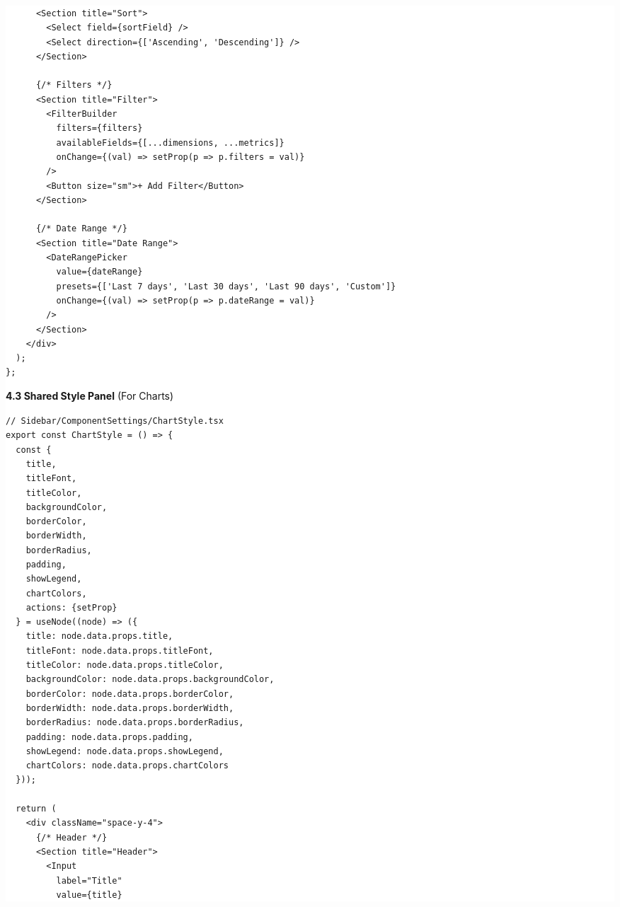 ```tsx
      <Section title="Sort">
        <Select field={sortField} />
        <Select direction={['Ascending', 'Descending']} />
      </Section>

      {/* Filters */}
      <Section title="Filter">
        <FilterBuilder
          filters={filters}
          availableFields={[...dimensions, ...metrics]}
          onChange={(val) => setProp(p => p.filters = val)}
        />
        <Button size="sm">+ Add Filter</Button>
      </Section>

      {/* Date Range */}
      <Section title="Date Range">
        <DateRangePicker
          value={dateRange}
          presets={['Last 7 days', 'Last 30 days', 'Last 90 days', 'Custom']}
          onChange={(val) => setProp(p => p.dateRange = val)}
        />
      </Section>
    </div>
  );
};
```

**4.3 Shared Style Panel** (For Charts)
```tsx
// Sidebar/ComponentSettings/ChartStyle.tsx
export const ChartStyle = () => {
  const {
    title,
    titleFont,
    titleColor,
    backgroundColor,
    borderColor,
    borderWidth,
    borderRadius,
    padding,
    showLegend,
    chartColors,
    actions: {setProp}
  } = useNode((node) => ({
    title: node.data.props.title,
    titleFont: node.data.props.titleFont,
    titleColor: node.data.props.titleColor,
    backgroundColor: node.data.props.backgroundColor,
    borderColor: node.data.props.borderColor,
    borderWidth: node.data.props.borderWidth,
    borderRadius: node.data.props.borderRadius,
    padding: node.data.props.padding,
    showLegend: node.data.props.showLegend,
    chartColors: node.data.props.chartColors
  }));

  return (
    <div className="space-y-4">
      {/* Header */}
      <Section title="Header">
        <Input
          label="Title"
          value={title}
```